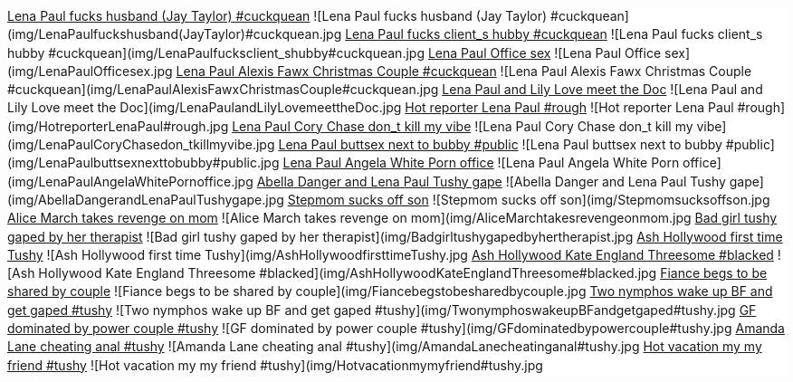 [Lena Paul fucks husband (Jay Taylor) #cuckquean](https://www.xvideos.com/video41591405/so_you_want_me_to_fuck_your_husband_-_lena_paul_jay_taylor_-_puretaboo&sa=D&sntz=1&usg=AFQjCNEQ7U86fov0tT6AL_YvHtOrzo_ofg) ![Lena Paul fucks husband (Jay Taylor) #cuckquean](img/LenaPaulfuckshusband(JayTaylor)#cuckquean.jpg
[Lena Paul fucks client_s hubby #cuckquean](https://www.xvideos.com/video29729443/bang_confessions_lena_paul_fucks_her_clients_husband&sa=D&sntz=1&usg=AFQjCNH_coYc38IDMuGCfK77ItRsdz0zSQ) ![Lena Paul fucks client_s hubby #cuckquean](img/LenaPaulfucksclient_shubby#cuckquean.jpg
[Lena Paul Office sex](https://www.xvideos.com/video27208885/_lauren_phillips_and_lena_paul_busty_office_girl_in_hard_style_sex_action_clip-14&sa=D&sntz=1&usg=AFQjCNHc84_BJWMIs_9SfU4ly_t84D3iPg) ![Lena Paul Office sex](img/LenaPaulOfficesex.jpg
[Lena Paul Alexis Fawx Christmas Couple #cuckquean](https://www.xvideos.com/video27695591/horny_married_couple_fuck_teen_on_christmas_morning_-_alexis_fawx_lena_paul&sa=D&sntz=1&usg=AFQjCNH5vjmMvv12kAxVLm7d1NAxMubLLQ) ![Lena Paul Alexis Fawx Christmas Couple #cuckquean](img/LenaPaulAlexisFawxChristmasCouple#cuckquean.jpg
[Lena Paul and Lily Love meet the Doc](https://www.xvideos.com/video45263099/toughlovex_lena_paul_and_lily_love_meet_the_doctor&sa=D&sntz=1&usg=AFQjCNFHVdw3nO-UCyMQ-Zke7RnPVPUaJQ) ![Lena Paul and Lily Love meet the Doc](img/LenaPaulandLilyLovemeettheDoc.jpg
[Hot reporter Lena Paul #rough](https://www.xvideos.com/video37224075/hot_reporter_lena_paul_fucked_in_locker_room&sa=D&sntz=1&usg=AFQjCNFdRxwnxSlmJ6jeyWMn5iAuY9PSow) ![Hot reporter Lena Paul #rough](img/HotreporterLenaPaul#rough.jpg
[Lena Paul Cory Chase don_t kill my vibe](https://www.xvideos.com/video32837929/cory_chase_lena_paul_in_boy_don_t_kill_my_vibe&sa=D&sntz=1&usg=AFQjCNG5tlpGZLi63r_yTI47C1UuhBiPNA) ![Lena Paul Cory Chase don_t kill my vibe](img/LenaPaulCoryChasedon_tkillmyvibe.jpg
[Lena Paul buttsex next to bubby #public](https://www.xvideos.com/video40593239/lena_paul_safada&sa=D&sntz=1&usg=AFQjCNHjyB3pjDEGBKwVeYVBfargZJQ_yQ) ![Lena Paul buttsex next to bubby #public](img/LenaPaulbuttsexnexttobubby#public.jpg
[Lena Paul Angela White Porn office](https://www.xvideos.com/video28732229/big_tits_at_work_-_porn_logic_scene_starring_angela_white_lena_paul_and_michael_vegas&sa=D&sntz=1&usg=AFQjCNE7-qaDHh1blzFxvOY_-6DyOZuO5w) ![Lena Paul Angela White Porn office](img/LenaPaulAngelaWhitePornoffice.jpg
[Abella Danger and Lena Paul Tushy gape](https://www.xvideos.com/video36655913/tushy_abella_danger_and_lena_paul_dominate_her_boyfriend_and_get_gaped&sa=D&sntz=1&usg=AFQjCNGYNrrL3pIdzmGA1HXqjibat7u9dw) ![Abella Danger and Lena Paul Tushy gape](img/AbellaDangerandLenaPaulTushygape.jpg
[Stepmom sucks off son](https://www.xvideos.com/video26785447/badmilfs_-_step-mom_jacks_off_and_fucks_step-son&sa=D&sntz=1&usg=AFQjCNGRNn1HFiiG-XfYajl9v24eQyeN6w) ![Stepmom sucks off son](img/Stepmomsucksoffson.jpg
[Alice March takes revenge on mom](https://www.xvideos.com/video21362507/tushy_preppy_girl_alice_march_takes_revenge_on_her_mother&sa=D&sntz=1&usg=AFQjCNHsV9OsWlh96w9qpb01HdAg2IY-qA) ![Alice March takes revenge on mom](img/AliceMarchtakesrevengeonmom.jpg
[Bad girl tushy gaped by her therapist](https://www.xvideos.com/video47863503/tushy_bad_girl_gets_gaped_by_her_therapist_and_loves_it&sa=D&sntz=1&usg=AFQjCNEZyRDtfxESDIbC_zJg1iRQEgyXaQ) ![Bad girl tushy gaped by her therapist](img/Badgirltushygapedbyhertherapist.jpg
[Ash Hollywood first time Tushy](https://www.xvideos.com/video13487521/tushy_blonde_escort_ash_hollywood_gives_up_her_ass_for_the_first_time&sa=D&sntz=1&usg=AFQjCNFQJdRP0j6hfif-73rknZCeANji0A) ![Ash Hollywood first time Tushy](img/AshHollywoodfirsttimeTushy.jpg
[Ash Hollywood   Kate England Threesome #blacked](https://www.xvideos.com/video14960209/blacked_first_interracial_threesome_for_ash_hollywood_and_kate_england&sa=D&sntz=1&usg=AFQjCNEnO5RSs3ls8Z-JbF9rwcuk97NUSw) ![Ash Hollywood   Kate England Threesome #blacked](img/AshHollywoodKateEnglandThreesome#blacked.jpg
[Fiance begs to be shared by couple](https://www.xvideos.com/video49088385/tushy_fiance_begs_to_have_her_ass_shared_by_couple&sa=D&sntz=1&usg=AFQjCNG21acdXtRMqW5YY7eg5WD0x0Y_Tg) ![Fiance begs to be shared by couple](img/Fiancebegstobesharedbycouple.jpg
[Two nymphos wake up BF and get gaped #tushy](https://www.xvideos.com/video43973307/tushy_two_nymphos_wake_up_boyfriend_and_get_gaped&sa=D&sntz=1&usg=AFQjCNHfR3CxVVEbCNtkyNbskYUGKvZnUA) ![Two nymphos wake up BF and get gaped #tushy](img/TwonymphoswakeupBFandgetgaped#tushy.jpg
[GF dominated by power couple #tushy](https://www.xvideos.com/video36729711/tushy_girlfriend_gets_dominated_by_power_couple_on_vacation&sa=D&sntz=1&usg=AFQjCNGyGMMTXrDpyDd9GZgELQN_VacvKQ) ![GF dominated by power couple #tushy](img/GFdominatedbypowercouple#tushy.jpg
[Amanda Lane cheating anal #tushy](https://www.xvideos.com/video17430203/tushy_first_anal_for_cheating_girlfriend_amanda_lane&sa=D&sntz=1&usg=AFQjCNHDEUfYalxitg_Uj8BO33QvIRkfiw) ![Amanda Lane cheating anal #tushy](img/AmandaLanecheatinganal#tushy.jpg
[Hot vacation my my friend #tushy](https://www.xvideos.com/video25292611/tushy_a_hot_vacation_with_my_best_friend&sa=D&sntz=1&usg=AFQjCNGNtjonfEAQH728Oo-VIw_dhO2NKw) ![Hot vacation my my friend #tushy](img/Hotvacationmymyfriend#tushy.jpg